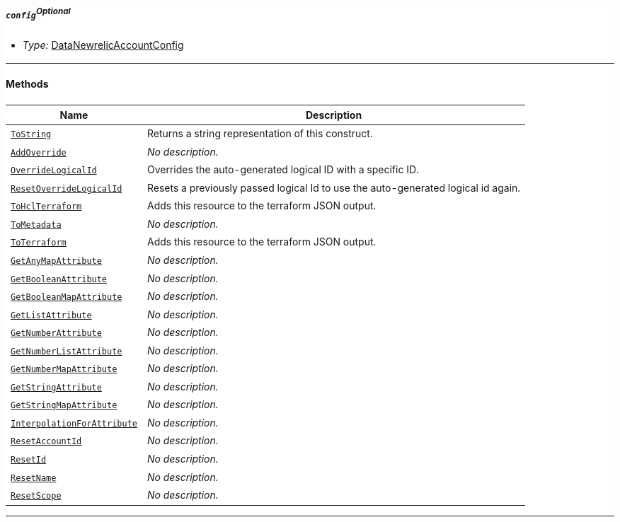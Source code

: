 
##### `config`<sup>Optional</sup> <a name="config" id="@cdktf/provider-newrelic.dataNewrelicAccount.DataNewrelicAccount.Initializer.parameter.config"></a>

- *Type:* <a href="#@cdktf/provider-newrelic.dataNewrelicAccount.DataNewrelicAccountConfig">DataNewrelicAccountConfig</a>

---

#### Methods <a name="Methods" id="Methods"></a>

| **Name** | **Description** |
| --- | --- |
| <code><a href="#@cdktf/provider-newrelic.dataNewrelicAccount.DataNewrelicAccount.toString">ToString</a></code> | Returns a string representation of this construct. |
| <code><a href="#@cdktf/provider-newrelic.dataNewrelicAccount.DataNewrelicAccount.addOverride">AddOverride</a></code> | *No description.* |
| <code><a href="#@cdktf/provider-newrelic.dataNewrelicAccount.DataNewrelicAccount.overrideLogicalId">OverrideLogicalId</a></code> | Overrides the auto-generated logical ID with a specific ID. |
| <code><a href="#@cdktf/provider-newrelic.dataNewrelicAccount.DataNewrelicAccount.resetOverrideLogicalId">ResetOverrideLogicalId</a></code> | Resets a previously passed logical Id to use the auto-generated logical id again. |
| <code><a href="#@cdktf/provider-newrelic.dataNewrelicAccount.DataNewrelicAccount.toHclTerraform">ToHclTerraform</a></code> | Adds this resource to the terraform JSON output. |
| <code><a href="#@cdktf/provider-newrelic.dataNewrelicAccount.DataNewrelicAccount.toMetadata">ToMetadata</a></code> | *No description.* |
| <code><a href="#@cdktf/provider-newrelic.dataNewrelicAccount.DataNewrelicAccount.toTerraform">ToTerraform</a></code> | Adds this resource to the terraform JSON output. |
| <code><a href="#@cdktf/provider-newrelic.dataNewrelicAccount.DataNewrelicAccount.getAnyMapAttribute">GetAnyMapAttribute</a></code> | *No description.* |
| <code><a href="#@cdktf/provider-newrelic.dataNewrelicAccount.DataNewrelicAccount.getBooleanAttribute">GetBooleanAttribute</a></code> | *No description.* |
| <code><a href="#@cdktf/provider-newrelic.dataNewrelicAccount.DataNewrelicAccount.getBooleanMapAttribute">GetBooleanMapAttribute</a></code> | *No description.* |
| <code><a href="#@cdktf/provider-newrelic.dataNewrelicAccount.DataNewrelicAccount.getListAttribute">GetListAttribute</a></code> | *No description.* |
| <code><a href="#@cdktf/provider-newrelic.dataNewrelicAccount.DataNewrelicAccount.getNumberAttribute">GetNumberAttribute</a></code> | *No description.* |
| <code><a href="#@cdktf/provider-newrelic.dataNewrelicAccount.DataNewrelicAccount.getNumberListAttribute">GetNumberListAttribute</a></code> | *No description.* |
| <code><a href="#@cdktf/provider-newrelic.dataNewrelicAccount.DataNewrelicAccount.getNumberMapAttribute">GetNumberMapAttribute</a></code> | *No description.* |
| <code><a href="#@cdktf/provider-newrelic.dataNewrelicAccount.DataNewrelicAccount.getStringAttribute">GetStringAttribute</a></code> | *No description.* |
| <code><a href="#@cdktf/provider-newrelic.dataNewrelicAccount.DataNewrelicAccount.getStringMapAttribute">GetStringMapAttribute</a></code> | *No description.* |
| <code><a href="#@cdktf/provider-newrelic.dataNewrelicAccount.DataNewrelicAccount.interpolationForAttribute">InterpolationForAttribute</a></code> | *No description.* |
| <code><a href="#@cdktf/provider-newrelic.dataNewrelicAccount.DataNewrelicAccount.resetAccountId">ResetAccountId</a></code> | *No description.* |
| <code><a href="#@cdktf/provider-newrelic.dataNewrelicAccount.DataNewrelicAccount.resetId">ResetId</a></code> | *No description.* |
| <code><a href="#@cdktf/provider-newrelic.dataNewrelicAccount.DataNewrelicAccount.resetName">ResetName</a></code> | *No description.* |
| <code><a href="#@cdktf/provider-newrelic.dataNewrelicAccount.DataNewrelicAccount.resetScope">ResetScope</a></code> | *No description.* |

---
